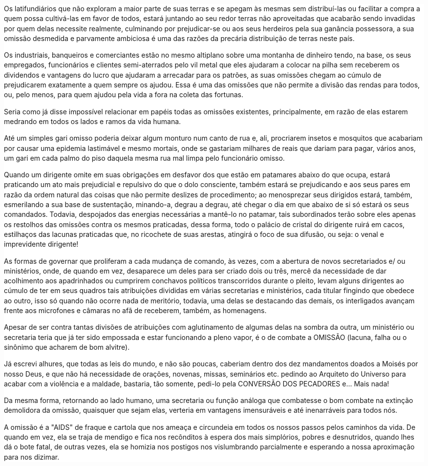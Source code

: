 Os latifundiários que não exploram a maior parte de suas terras e se apegam às mesmas sem distribuí-las ou facilitar a compra a quem possa cultivá-las em favor de todos, estará juntando ao seu redor terras não aproveitadas que acabarão sendo invadidas por quem delas necessite realmente, culminando por prejudicar-se ou aos seus herdeiros pela sua ganância possessora, a sua omissão desmedida e parvamente ambiciosa é uma das razões da precária distribuição de terras neste país.  

Os industriais, banqueiros e comerciantes estão no mesmo altiplano sobre uma montanha de dinheiro tendo, na base, os seus empregados, funcionários e clientes semi-aterrados pelo vil metal que eles ajudaram a colocar na pilha sem receberem os dividendos e vantagens do lucro que ajudaram a arrecadar para os patrões, as suas omissões chegam ao cúmulo de prejudicarem exatamente a quem sempre os ajudou. Essa é uma das omissões que não permite a divisão das rendas para todos, ou, pelo menos, para quem ajudou pela vida a fora na coleta das fortunas.  

Seria como já disse impossível relacionar em papéis todas as omissões existentes, principalmente, em razão de elas estarem medrando em todos os lados e ramos da vida humana.  

Até um simples gari omisso poderia deixar algum monturo num canto de rua e, ali, procriarem insetos e mosquitos que acabariam por causar uma epidemia lastimável e mesmo mortais, onde se gastariam milhares de reais que dariam para pagar, vários anos, um gari em cada palmo do piso daquela mesma rua mal limpa pelo funcionário omisso.  

Quando um dirigente omite em suas obrigações em desfavor dos que estão em patamares abaixo do que ocupa, estará praticando um ato mais prejudicial e repulsivo do que o dolo consciente, também estará se prejudicando e aos seus pares em razão da ordem natural das coisas que não permite deslizes de procedimento; ao menosprezar seus dirigidos estará, também, esmerilando a sua base de sustentação, minando-a, degrau a degrau, até chegar o dia em que abaixo de si só estará os seus comandados. Todavia, despojados das energias necessárias a mantê-lo no patamar, tais subordinados terão sobre eles apenas os restolhos das omissões contra os mesmos praticadas, dessa forma, todo o palácio de cristal do dirigente ruirá em cacos, estilhaços das lacunas praticadas que, no ricochete de suas arestas, atingirá o foco de sua difusão, ou seja: o venal e imprevidente dirigente!  

As formas de governar que proliferam a cada mudança de comando, às vezes, com a abertura de novos secretariados e/ ou ministérios, onde, de quando em vez, desaparece um deles para ser criado dois ou três, mercê da necessidade de dar acolhimento aos apadrinhados ou cumprirem conchavos políticos transcorridos durante o pleito, levam alguns dirigentes ao cúmulo de ter em seus quadros tais atribuições divididas em várias secretarias e ministérios, cada titular fingindo que obedece ao outro, isso só quando não ocorre nada de meritório, todavia, uma delas se destacando das demais, os interligados avançam frente aos microfones e câmaras no afã de receberem, também, as homenagens.  

Apesar de ser contra tantas divisões de atribuições com aglutinamento de algumas delas na sombra da outra, um ministério ou secretaria teria que já ter sido empossada e estar funcionando a pleno vapor, é o de combate a OMISSÃO (lacuna, falha ou o sinônimo que acharem de bom alvitre).  

Já escrevi alhures, que todas as leis do mundo, e não são poucas, caberiam dentro dos dez mandamentos doados a Moisés por nosso Deus, e que não há necessidade de orações, novenas, missas, seminários etc. pedindo ao Arquiteto do Universo para acabar com a violência e a maldade, bastaria, tão somente, pedi-lo pela CONVERSÃO DOS PECADORES e... Mais nada!  

Da mesma forma, retornando ao lado humano, uma secretaria ou função análoga que combatesse o bom combate na extinção demolidora da omissão, quaisquer que sejam elas, verteria em vantagens imensuráveis e até inenarráveis para todos nós.  

A omissão é a "AIDS" de fraque e cartola que nos ameaça e circundeia em todos os nossos passos pelos caminhos da vida. De quando em vez, ela se traja de mendigo e fica nos recônditos à espera dos mais simplórios, pobres e desnutridos, quando lhes dá o bote fatal, de outras vezes, ela se homizia nos postigos nos vislumbrando parcialmente e esperando a nossa aproximação para nos dizimar.  

